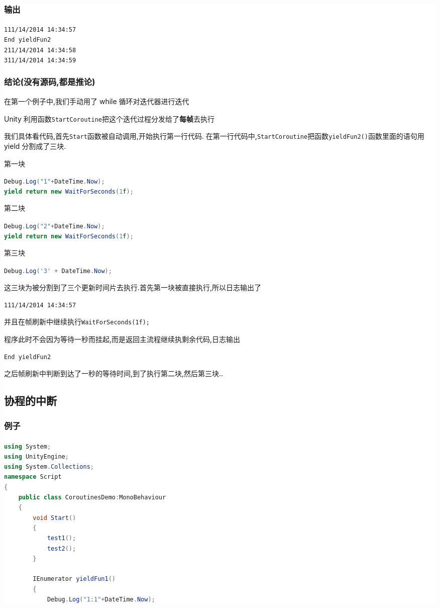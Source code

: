 ### 输出

```text
111/14/2014 14:34:57
End yieldFun2
211/14/2014 14:34:58
311/14/2014 14:34:59
```

### 结论(没有源码,都是推论)

在第一个例子中,我们手动用了 while 循环对迭代器进行迭代

Unity 利用函数`StartCoroutine`把这个迭代过程分发给了**每帧**去执行

我们具体看代码,首先`Start`函数被自动调用,开始执行第一行代码.
在第一行代码中,`StartCoroutine`把函数`yieldFun2()`函数里面的语句用 yield 分割成了三块.

第一块

```csharp
Debug.Log("1"+DateTime.Now);
yield return new WaitForSeconds(1f);
```

第二块

```csharp
Debug.Log("2"+DateTime.Now);
yield return new WaitForSeconds(1f);
```

第三块

```csharp
Debug.Log('3' + DateTime.Now);
```

这三块为被分割到了三个更新时间片去执行.首先第一块被直接执行,所以日志输出了

`111/14/2014 14:34:57`

并且在帧刷新中继续执行`WaitForSeconds(1f);`

程序此时不会因为等待一秒而挂起,而是返回主流程继续执剩余代码,日志输出

`End yieldFun2`

之后帧刷新中判断到达了一秒的等待时间,到了执行第二块,然后第三块..

## 协程的中断

### 例子

```csharp
using System;
using UnityEngine;
using System.Collections;
namespace Script
{
    public class CoroutinesDemo:MonoBehaviour
    {
        void Start()
        {
            test1();
            test2();
        }

        IEnumerator yieldFun1()
        {
            Debug.Log("1:1"+DateTime.Now);
```